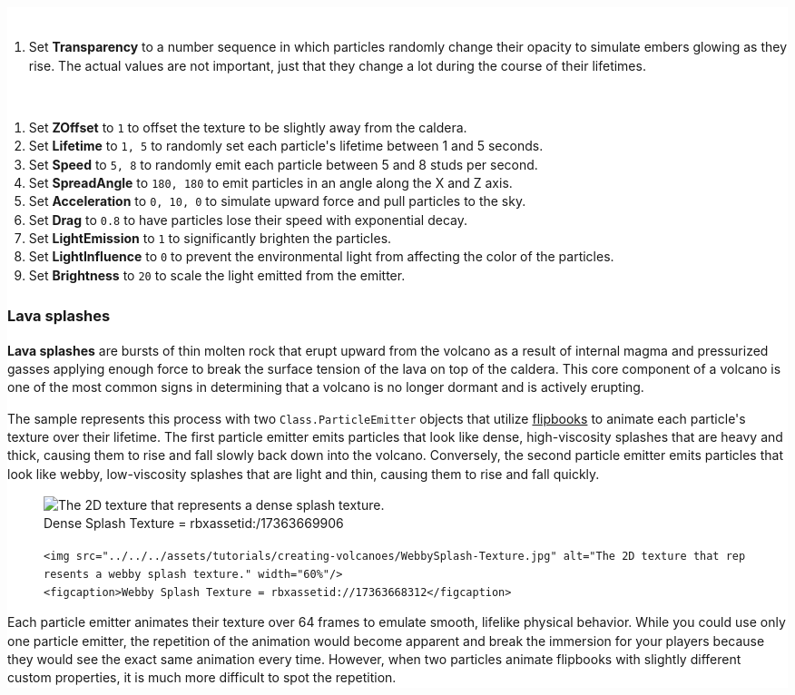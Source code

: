    <img src="../../../assets/tutorials/creating-volcanoes/Embers-5Squash.jpg" alt="" width="80%" />

   1. Set **Transparency** to a number sequence in which particles randomly change their opacity to simulate embers glowing as they rise. The actual values are not important, just that they change a lot during the course of their lifetimes.

   <img src="../../../assets/tutorials/creating-volcanoes/Embers-5Transparency.jpg" alt="" width="80%" />

   1. Set **ZOffset** to `1` to offset the texture to be slightly away from the caldera.
   1. Set **Lifetime** to `1, 5` to randomly set each particle's lifetime between 1 and 5 seconds.
   1. Set **Speed** to `5, 8` to randomly emit each particle between 5 and 8 studs per second.
   1. Set **SpreadAngle** to `180, 180` to emit particles in an angle along the X and Z axis.
   1. Set **Acceleration** to `0, 10, 0` to simulate upward force and pull particles to the sky.
   1. Set **Drag** to `0.8` to have particles lose their speed with exponential decay.
   1. Set **LightEmission** to `1` to significantly brighten the particles.
   1. Set **LightInfluence** to `0` to prevent the environmental light from affecting the color of the particles.
   1. Set **Brightness** to `20` to scale the light emitted from the emitter.

   <video controls src="../../../assets/tutorials/creating-volcanoes/Embers-5.mp4" alt="A close front view of the caldera that's rippling and emitting embers." width="90%"></video>

### Lava splashes

**Lava splashes** are bursts of thin molten rock that erupt upward from the volcano as a result of internal magma and pressurized gasses applying enough force to break the surface tension of the lava on top of the caldera. This core component of a volcano is one of the most common signs in determining that a volcano is no longer dormant and is actively erupting.

The sample represents this process with two `Class.ParticleEmitter` objects that utilize [flipbooks](../../../effects/particle-emitters.md#flipbooks) to animate each particle's texture over their lifetime. The first particle emitter emits particles that look like dense, high-viscosity splashes that are heavy and thick, causing them to rise and fall slowly back down into the volcano. Conversely, the second particle emitter emits particles that look like webby, low-viscosity splashes that are light and thin, causing them to rise and fall quickly.

<GridContainer numColumns="2">
  <figure>
    <img src="../../../assets/tutorials/creating-volcanoes/DenseSplash-Texture.jpg" alt="The 2D texture that represents a dense splash texture." width="60%"/>
    <figcaption>Dense Splash Texture = rbxassetid:/17363669906</figcaption>
  </figure>
  <figure>

    <img src="../../../assets/tutorials/creating-volcanoes/WebbySplash-Texture.jpg" alt="The 2D texture that represents a webby splash texture." width="60%"/>
    <figcaption>Webby Splash Texture = rbxassetid://17363668312</figcaption>
  </figure>
</GridContainer>

Each particle emitter animates their texture over 64 frames to emulate smooth, lifelike physical behavior. While you could use only one particle emitter, the repetition of the animation would become apparent and break the immersion for your players because they would see the exact same animation every time. However, when two particles animate flipbooks with slightly different custom properties, it is much more difficult to spot the repetition.
